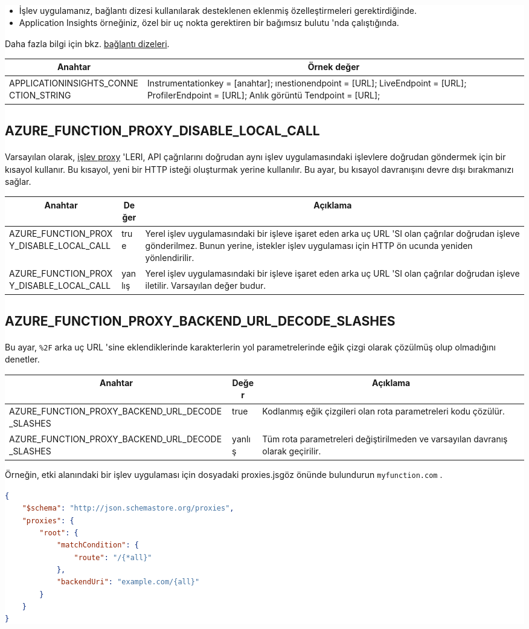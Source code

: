 + İşlev uygulamanız, bağlantı dizesi kullanılarak desteklenen eklenmiş özelleştirmeleri gerektirdiğinde. 
+ Application Insights örneğiniz, özel bir uç nokta gerektiren bir bağımsız bulutu 'nda çalıştığında.

Daha fazla bilgi için bkz. [bağlantı dizeleri](../azure-monitor/app/sdk-connection-string.md). 

|Anahtar|Örnek değer|
|---|------------|
|APPLICATIONINSIGHTS_CONNECTION_STRING|Instrumentationkey = [anahtar]; ınestionendpoint = [URL]; LiveEndpoint = [URL]; ProfilerEndpoint = [URL]; Anlık görüntü Tendpoint = [URL];|

## <a name="azure_function_proxy_disable_local_call"></a>AZURE_FUNCTION_PROXY_DISABLE_LOCAL_CALL

Varsayılan olarak, [işlev proxy](functions-proxies.md) 'LERI, API çağrılarını doğrudan aynı işlev uygulamasındaki işlevlere doğrudan göndermek için bir kısayol kullanır. Bu kısayol, yeni bir HTTP isteği oluşturmak yerine kullanılır. Bu ayar, bu kısayol davranışını devre dışı bırakmanızı sağlar.

|Anahtar|Değer|Açıklama|
|-|-|-|
|AZURE_FUNCTION_PROXY_DISABLE_LOCAL_CALL|true|Yerel işlev uygulamasındaki bir işleve işaret eden arka uç URL 'SI olan çağrılar doğrudan işleve gönderilmez. Bunun yerine, istekler işlev uygulaması için HTTP ön ucunda yeniden yönlendirilir.|
|AZURE_FUNCTION_PROXY_DISABLE_LOCAL_CALL|yanlış|Yerel işlev uygulamasındaki bir işleve işaret eden arka uç URL 'SI olan çağrılar doğrudan işleve iletilir. Varsayılan değer budur. |

## <a name="azure_function_proxy_backend_url_decode_slashes"></a>AZURE_FUNCTION_PROXY_BACKEND_URL_DECODE_SLASHES

Bu ayar, `%2F` arka uç URL 'sine eklendiklerinde karakterlerin yol parametrelerinde eğik çizgi olarak çözülmüş olup olmadığını denetler. 

|Anahtar|Değer|Açıklama|
|-|-|-|
|AZURE_FUNCTION_PROXY_BACKEND_URL_DECODE_SLASHES|true|Kodlanmış eğik çizgileri olan rota parametreleri kodu çözülür. |
|AZURE_FUNCTION_PROXY_BACKEND_URL_DECODE_SLASHES|yanlış|Tüm rota parametreleri değiştirilmeden ve varsayılan davranış olarak geçirilir. |

Örneğin, etki alanındaki bir işlev uygulaması için dosyadaki proxies.jsgöz önünde bulundurun `myfunction.com` .

```JSON
{
    "$schema": "http://json.schemastore.org/proxies",
    "proxies": {
        "root": {
            "matchCondition": {
                "route": "/{*all}"
            },
            "backendUri": "example.com/{all}"
        }
    }
}
```
